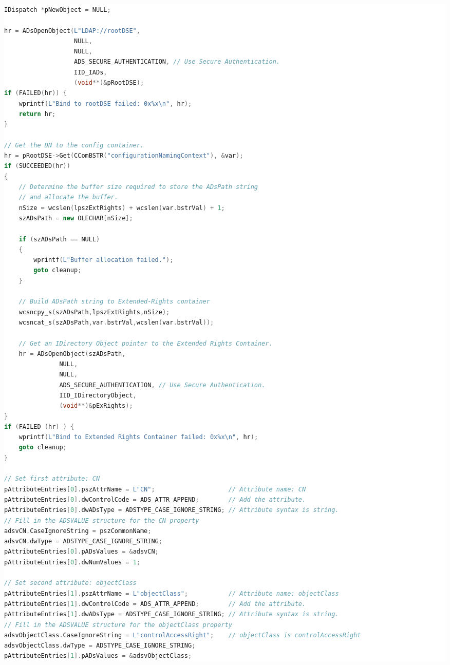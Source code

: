 ```C++
IDispatch *pNewObject = NULL;
 
hr = ADsOpenObject(L"LDAP://rootDSE",
                   NULL,
                   NULL,
                   ADS_SECURE_AUTHENTICATION, // Use Secure Authentication.
                   IID_IADs,
                   (void**)&pRootDSE);
if (FAILED(hr)) {
    wprintf(L"Bind to rootDSE failed: 0x%x\n", hr);
    return hr;
}
 
// Get the DN to the config container.
hr = pRootDSE->Get(CComBSTR("configurationNamingContext"), &var);
if (SUCCEEDED(hr))
{
    // Determine the buffer size required to store the ADsPath string
    // and allocate the buffer.
    nSize = wcslen(lpszExtRights) + wcslen(var.bstrVal) + 1;
    szADsPath = new OLECHAR[nSize];

    if (szADsPath == NULL)
    {
        wprintf(L"Buffer allocation failed.");
        goto cleanup;
    }

    // Build ADsPath string to Extended-Rights container
    wcsncpy_s(szADsPath,lpszExtRights,nSize);
    wcsncat_s(szADsPath,var.bstrVal,wcslen(var.bstrVal));
 
    // Get an IDirectory Object pointer to the Extended Rights Container.
    hr = ADsOpenObject(szADsPath,
               NULL,
               NULL,
               ADS_SECURE_AUTHENTICATION, // Use Secure Authentication.
               IID_IDirectoryObject,
               (void**)&pExRights);
}
if (FAILED (hr) ) {
    wprintf(L"Bind to Extended Rights Container failed: 0x%x\n", hr);
    goto cleanup;
}
 
// Set first attribute: CN
pAttributeEntries[0].pszAttrName = L"CN";                    // Attribute name: CN
pAttributeEntries[0].dwControlCode = ADS_ATTR_APPEND;        // Add the attribute.
pAttributeEntries[0].dwADsType = ADSTYPE_CASE_IGNORE_STRING; // Attribute syntax is string.
// Fill in the ADSVALUE structure for the CN property
adsvCN.CaseIgnoreString = pszCommonName;
adsvCN.dwType = ADSTYPE_CASE_IGNORE_STRING;
pAttributeEntries[0].pADsValues = &adsvCN;
pAttributeEntries[0].dwNumValues = 1;
 
// Set second attribute: objectClass
pAttributeEntries[1].pszAttrName = L"objectClass";           // Attribute name: objectClass
pAttributeEntries[1].dwControlCode = ADS_ATTR_APPEND;        // Add the attribute.
pAttributeEntries[1].dwADsType = ADSTYPE_CASE_IGNORE_STRING; // Attribute syntax is string.
// Fill in the ADSVALUE structure for the objectClass property
adsvObjectClass.CaseIgnoreString = L"controlAccessRight";    // objectClass is controlAccessRight
adsvObjectClass.dwType = ADSTYPE_CASE_IGNORE_STRING;
pAttributeEntries[1].pADsValues = &adsvObjectClass;
```
